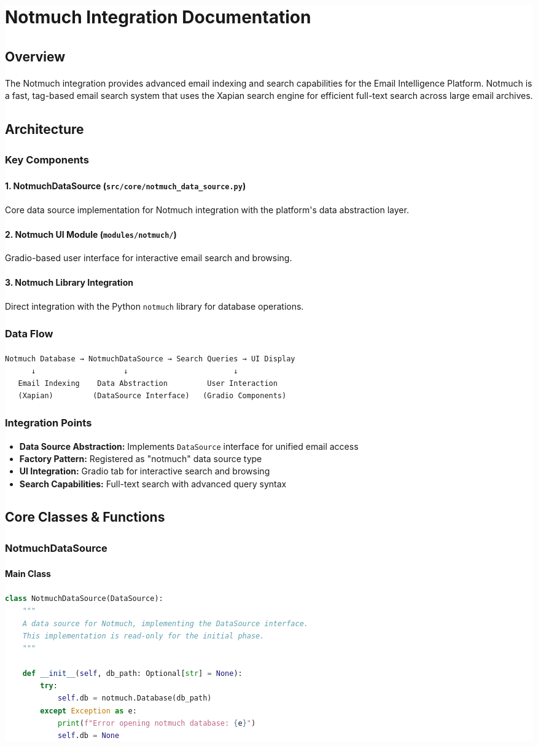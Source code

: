 # Notmuch Integration Documentation

## Overview

The Notmuch integration provides advanced email indexing and search capabilities for the Email Intelligence Platform. Notmuch is a fast, tag-based email search system that uses the Xapian search engine for efficient full-text search across large email archives.

## Architecture

### Key Components

#### 1. NotmuchDataSource (`src/core/notmuch_data_source.py`)
Core data source implementation for Notmuch integration with the platform's data abstraction layer.

#### 2. Notmuch UI Module (`modules/notmuch/`)
Gradio-based user interface for interactive email search and browsing.

#### 3. Notmuch Library Integration
Direct integration with the Python `notmuch` library for database operations.

### Data Flow
```
Notmuch Database → NotmuchDataSource → Search Queries → UI Display
      ↓                    ↓                        ↓
   Email Indexing    Data Abstraction         User Interaction
   (Xapian)         (DataSource Interface)   (Gradio Components)
```

### Integration Points
- **Data Source Abstraction:** Implements `DataSource` interface for unified email access
- **Factory Pattern:** Registered as "notmuch" data source type
- **UI Integration:** Gradio tab for interactive search and browsing
- **Search Capabilities:** Full-text search with advanced query syntax

## Core Classes & Functions

### NotmuchDataSource

#### Main Class
```python
class NotmuchDataSource(DataSource):
    """
    A data source for Notmuch, implementing the DataSource interface.
    This implementation is read-only for the initial phase.
    """

    def __init__(self, db_path: Optional[str] = None):
        try:
            self.db = notmuch.Database(db_path)
        except Exception as e:
            print(f"Error opening notmuch database: {e}")
            self.db = None
```
